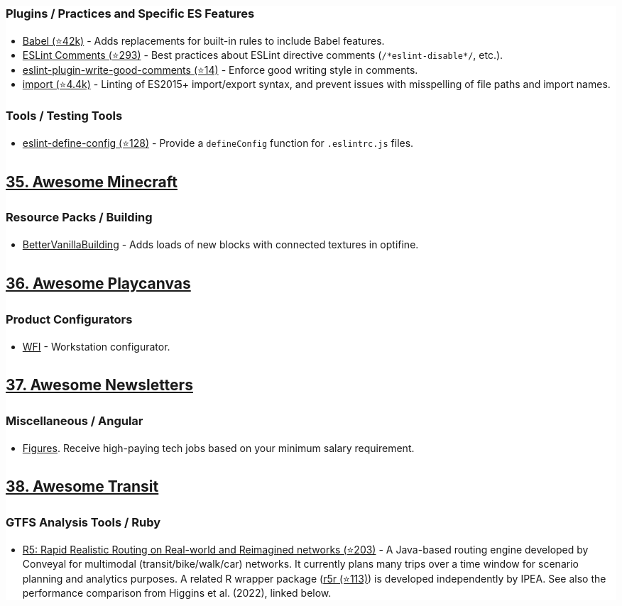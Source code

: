 ### Plugins / Practices and Specific ES Features

*   [Babel (⭐42k)](https://github.com/babel/babel/tree/main/eslint/babel-eslint-plugin) - Adds replacements for built-in rules to include Babel features.
*   [ESLint Comments (⭐293)](https://github.com/mysticatea/eslint-plugin-eslint-comments) - Best practices about ESLint directive comments (`/*eslint-disable*/`, etc.).
*   [eslint-plugin-write-good-comments (⭐14)](https://github.com/kantord/eslint-plugin-write-good-comments) - Enforce good writing style in comments.
*   [import (⭐4.4k)](https://github.com/benmosher/eslint-plugin-import) - Linting of ES2015+ import/export syntax, and prevent issues with misspelling of file paths and import names.

### Tools / Testing Tools

*   [eslint-define-config (⭐128)](https://github.com/Shinigami92/eslint-define-config) - Provide a `defineConfig` function for `.eslintrc.js` files.

## [35. Awesome Minecraft](/content/bs-community/awesome-minecraft/week/README.md)

### Resource Packs / Building

*   [BetterVanillaBuilding](https://www.curseforge.com/minecraft/texture-packs/bettervanillabuilding) - Adds loads of new blocks with connected textures in optifine.

## [36. Awesome Playcanvas](/content/playcanvas/awesome-playcanvas/week/README.md)

### Product Configurators

*   [WFI](https://configurator.wfi.se/#/?lang=en) - Workstation configurator.

## [37. Awesome Newsletters](/content/zudochkin/awesome-newsletters/week/README.md)

### Miscellaneous / Angular

*   [Figures](https://joinfigures.com/). Receive high-paying tech jobs based on your minimum salary requirement.

## [38. Awesome Transit](/content/CUTR-at-USF/awesome-transit/week/README.md)

### GTFS Analysis Tools / Ruby

*   [R5: Rapid Realistic Routing on Real-world and Reimagined networks (⭐203)](https://github.com/conveyal/r5) - A Java-based routing engine developed by Conveyal for multimodal (transit/bike/walk/car) networks. It currently plans many trips over a time window for scenario planning and analytics purposes. A related R wrapper package ([r5r (⭐113)](https://github.com/ipeaGIT/r5r/)) is developed independently by IPEA. See also the performance comparison from Higgins et al. (2022), linked below.

